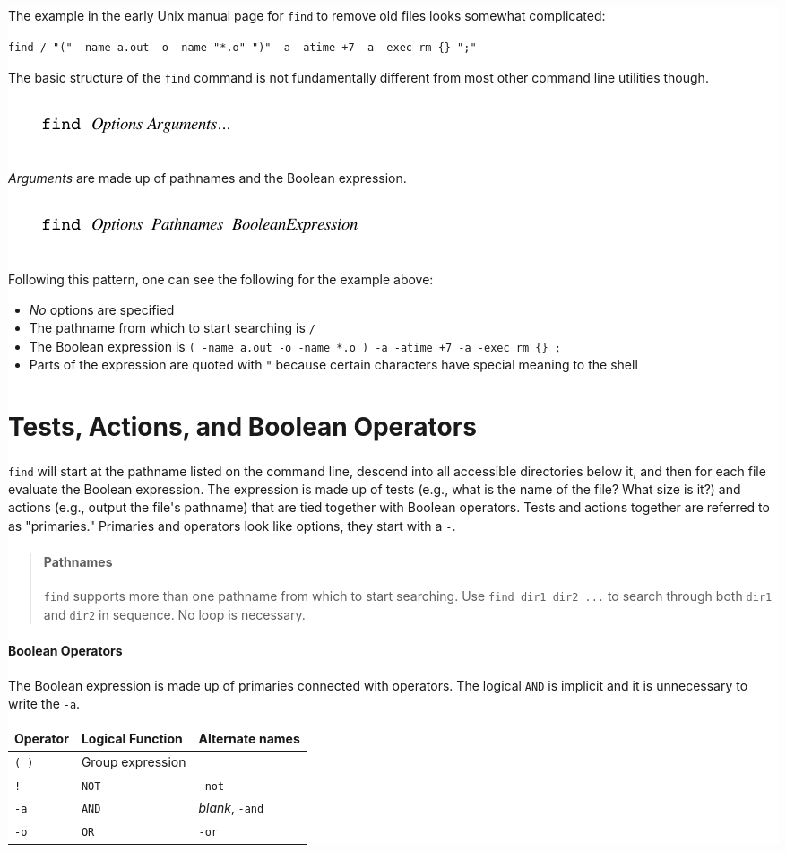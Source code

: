 The example in the early Unix manual page for `find` to remove old
files looks somewhat complicated:

```
find / "(" -name a.out -o -name "*.o" ")" -a -atime +7 -a -exec rm {} ";"
```

The basic structure of the `find` command is not fundamentally
different from most other command line utilities though.

![find_syntax](/images/find.dot.png)

_Arguments_ are made up of pathnames and the Boolean expression.

![find_syntax_2](/images/find.dot.2.png)

Following this pattern, one can see the following for the example above:

- _No_ options are specified
- The pathname from which to start searching is `/`
- The Boolean expression is `( -name a.out -o -name *.o ) -a -atime +7 -a -exec rm {} ;`
- Parts of the expression are quoted with `"` because certain
  characters have special meaning to the shell

# Tests, Actions, and Boolean Operators

`find` will start at the pathname listed on the command line, descend
into all accessible directories below it, and then for each file
evaluate the Boolean expression. The expression is made up of tests
(e.g., what is the name of the file? What size is it?)  and actions
(e.g., output the file's pathname) that are tied together with Boolean
operators. Tests and actions together are referred to as "primaries."
Primaries and operators look like options, they start with a `-`.

> #### Pathnames
>
> `find` supports more than one pathname from which to start
> searching. Use `find dir1 dir2 ...` to search through both `dir1`
> and `dir2` in sequence. No loop is necessary.

#### Boolean Operators

The Boolean expression is made up of primaries connected with
operators. The logical `AND` is implicit and it is unnecessary to
write the `-a`.

| Operator | Logical Function | Alternate names   |
| :-       | :-               | :-                |
| `( )`    | Group expression |                   |
| `!`      | `NOT`            | `-not`            |
| `-a`     | `AND`            | _blank_, `-and` |
| `-o`     | `OR`             | `-or`             |

